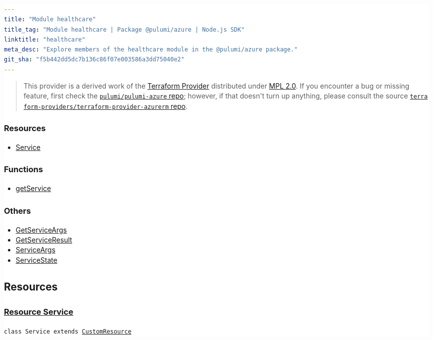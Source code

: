```yaml
---
title: "Module healthcare"
title_tag: "Module healthcare | Package @pulumi/azure | Node.js SDK"
linktitle: "healthcare"
meta_desc: "Explore members of the healthcare module in the @pulumi/azure package."
git_sha: "f5b442dd5dc7b136c86f07e003586a3dd75040e2"
---
```






> This provider is a derived work of the [Terraform Provider](https://github.com/terraform-providers/terraform-provider-azurerm)
> distributed under [MPL 2.0](https://www.mozilla.org/en-US/MPL/2.0/). If you encounter a bug or missing feature,
> first check the [`pulumi/pulumi-azure` repo](https://github.com/pulumi/pulumi-azure/issues); however, if that doesn't turn up anything,
> please consult the source [`terraform-providers/terraform-provider-azurerm` repo](https://github.com/terraform-providers/terraform-provider-azurerm/issues).





<h3>Resources</h3>
<ul class="api">
    <li><a href="#Service"><span class="symbol resource"></span>Service</a></li>
</ul>

<h3>Functions</h3>
<ul class="api">
    <li><a href="#getService"><span class="symbol function"></span>getService</a></li>
</ul>

<h3>Others</h3>
<ul class="api">
    <li><a href="#GetServiceArgs"><span class="symbol api"></span>GetServiceArgs</a></li>
    <li><a href="#GetServiceResult"><span class="symbol api"></span>GetServiceResult</a></li>
    <li><a href="#ServiceArgs"><span class="symbol api"></span>ServiceArgs</a></li>
    <li><a href="#ServiceState"><span class="symbol api"></span>ServiceState</a></li>
</ul>


<h2 id="resources">Resources</h2>
<h3 class="pdoc-module-header" id="Service" data-link-title="Service">
    <a href="https://github.com/pulumi/pulumi-azure/blob/f5b442dd5dc7b136c86f07e003586a3dd75040e2/sdk/nodejs/healthcare/service.ts#L54">
        Resource <strong>Service</strong>
    </a>
</h3>

<pre class="highlight"><code><span class='kr'>class</span> <span class='nx'>Service</span> <span class='kr'>extends</span> <a href='/docs/reference/pkg/nodejs/pulumi/pulumi/#CustomResource'>CustomResource</a></code></pre>
